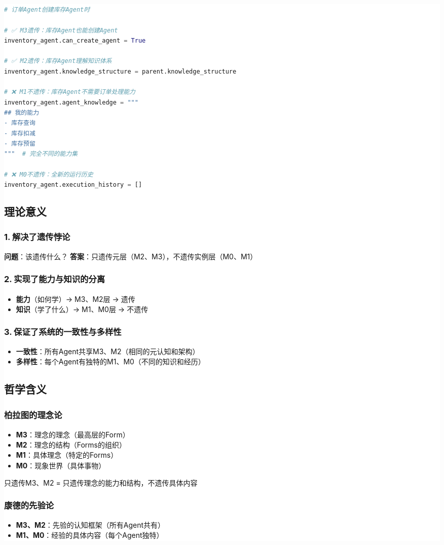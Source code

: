 ```python
# 订单Agent创建库存Agent时

# ✅ M3遗传：库存Agent也能创建Agent
inventory_agent.can_create_agent = True

# ✅ M2遗传：库存Agent理解知识体系
inventory_agent.knowledge_structure = parent.knowledge_structure

# ❌ M1不遗传：库存Agent不需要订单处理能力
inventory_agent.agent_knowledge = """
## 我的能力
- 库存查询
- 库存扣减
- 库存预留
"""  # 完全不同的能力集

# ❌ M0不遗传：全新的运行历史
inventory_agent.execution_history = []
```

## 理论意义

### 1. 解决了遗传悖论

**问题**：该遗传什么？
**答案**：只遗传元层（M2、M3），不遗传实例层（M0、M1）

### 2. 实现了能力与知识的分离

- **能力**（如何学）→ M3、M2层 → 遗传
- **知识**（学了什么）→ M1、M0层 → 不遗传

### 3. 保证了系统的一致性与多样性

- **一致性**：所有Agent共享M3、M2（相同的元认知和架构）
- **多样性**：每个Agent有独特的M1、M0（不同的知识和经历）

## 哲学含义

### 柏拉图的理念论

- **M3**：理念的理念（最高层的Form）
- **M2**：理念的结构（Forms的组织）
- **M1**：具体理念（特定的Forms）
- **M0**：现象世界（具体事物）

只遗传M3、M2 = 只遗传理念的能力和结构，不遗传具体内容

### 康德的先验论

- **M3、M2**：先验的认知框架（所有Agent共有）
- **M1、M0**：经验的具体内容（每个Agent独特）

